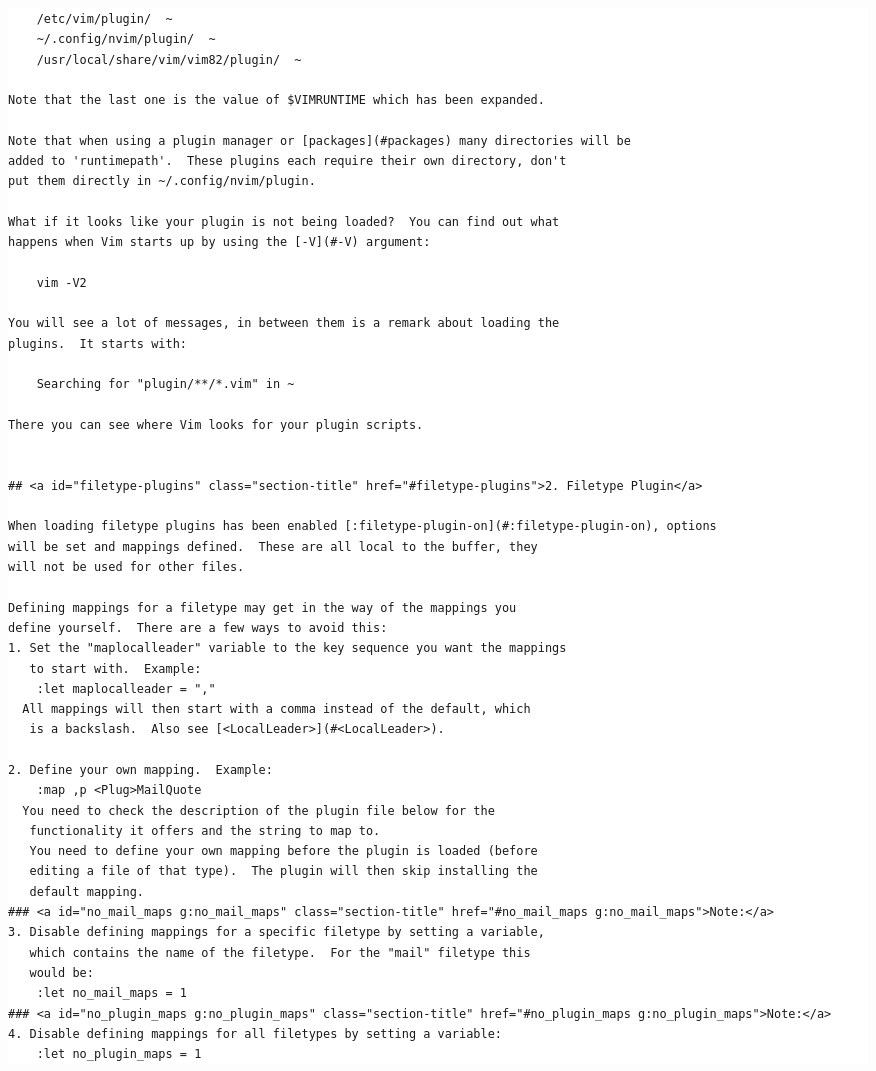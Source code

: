```
	/etc/vim/plugin/  ~
	~/.config/nvim/plugin/  ~
	/usr/local/share/vim/vim82/plugin/  ~

Note that the last one is the value of $VIMRUNTIME which has been expanded.

Note that when using a plugin manager or [packages](#packages) many directories will be
added to 'runtimepath'.  These plugins each require their own directory, don't
put them directly in ~/.config/nvim/plugin.

What if it looks like your plugin is not being loaded?  You can find out what
happens when Vim starts up by using the [-V](#-V) argument:

	vim -V2

You will see a lot of messages, in between them is a remark about loading the
plugins.  It starts with:

	Searching for "plugin/**/*.vim" in ~

There you can see where Vim looks for your plugin scripts.


## <a id="filetype-plugins" class="section-title" href="#filetype-plugins">2. Filetype Plugin</a> 

When loading filetype plugins has been enabled [:filetype-plugin-on](#:filetype-plugin-on), options
will be set and mappings defined.  These are all local to the buffer, they
will not be used for other files.

Defining mappings for a filetype may get in the way of the mappings you
define yourself.  There are a few ways to avoid this:
1. Set the "maplocalleader" variable to the key sequence you want the mappings
   to start with.  Example:
	:let maplocalleader = ","
  All mappings will then start with a comma instead of the default, which
   is a backslash.  Also see [<LocalLeader>](#<LocalLeader>).

2. Define your own mapping.  Example:
	:map ,p <Plug>MailQuote
  You need to check the description of the plugin file below for the
   functionality it offers and the string to map to.
   You need to define your own mapping before the plugin is loaded (before
   editing a file of that type).  The plugin will then skip installing the
   default mapping.
### <a id="no_mail_maps g:no_mail_maps" class="section-title" href="#no_mail_maps g:no_mail_maps">Note:</a>
3. Disable defining mappings for a specific filetype by setting a variable,
   which contains the name of the filetype.  For the "mail" filetype this
   would be:
	:let no_mail_maps = 1
### <a id="no_plugin_maps g:no_plugin_maps" class="section-title" href="#no_plugin_maps g:no_plugin_maps">Note:</a>
4. Disable defining mappings for all filetypes by setting a variable:
	:let no_plugin_maps = 1
```
